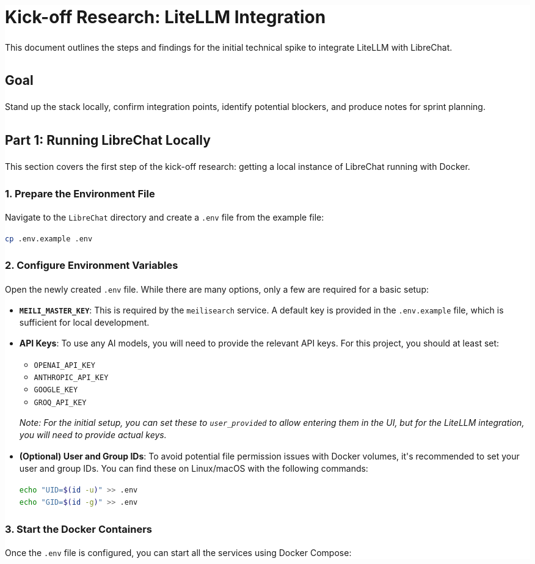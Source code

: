 # Kick-off Research: LiteLLM Integration

This document outlines the steps and findings for the initial technical spike to integrate LiteLLM with LibreChat.

## Goal

Stand up the stack locally, confirm integration points, identify potential blockers, and produce notes for sprint planning.

## Part 1: Running LibreChat Locally

This section covers the first step of the kick-off research: getting a local instance of LibreChat running with Docker.

### 1. Prepare the Environment File

Navigate to the `LibreChat` directory and create a `.env` file from the example file:

```bash
cp .env.example .env
```

### 2. Configure Environment Variables

Open the newly created `.env` file. While there are many options, only a few are required for a basic setup:

-   **`MEILI_MASTER_KEY`**: This is required by the `meilisearch` service. A default key is provided in the `.env.example` file, which is sufficient for local development.
-   **API Keys**: To use any AI models, you will need to provide the relevant API keys. For this project, you should at least set:
    -   `OPENAI_API_KEY`
    -   `ANTHROPIC_API_KEY`
    -   `GOOGLE_KEY`
    -   `GROQ_API_KEY`

    *Note: For the initial setup, you can set these to `user_provided` to allow entering them in the UI, but for the LiteLLM integration, you will need to provide actual keys.*

-   **(Optional) User and Group IDs**: To avoid potential file permission issues with Docker volumes, it's recommended to set your user and group IDs. You can find these on Linux/macOS with the following commands:

    ```bash
    echo "UID=$(id -u)" >> .env
    echo "GID=$(id -g)" >> .env
    ```

### 3. Start the Docker Containers

Once the `.env` file is configured, you can start all the services using Docker Compose:
